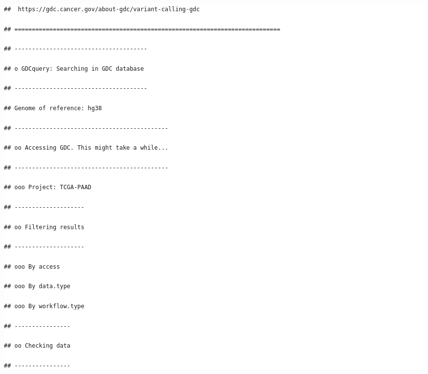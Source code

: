     ##  https://gdc.cancer.gov/about-gdc/variant-calling-gdc

    ## ============================================================================

    ## --------------------------------------

    ## o GDCquery: Searching in GDC database

    ## --------------------------------------

    ## Genome of reference: hg38

    ## --------------------------------------------

    ## oo Accessing GDC. This might take a while...

    ## --------------------------------------------

    ## ooo Project: TCGA-PAAD

    ## --------------------

    ## oo Filtering results

    ## --------------------

    ## ooo By access

    ## ooo By data.type

    ## ooo By workflow.type

    ## ----------------

    ## oo Checking data

    ## ----------------
